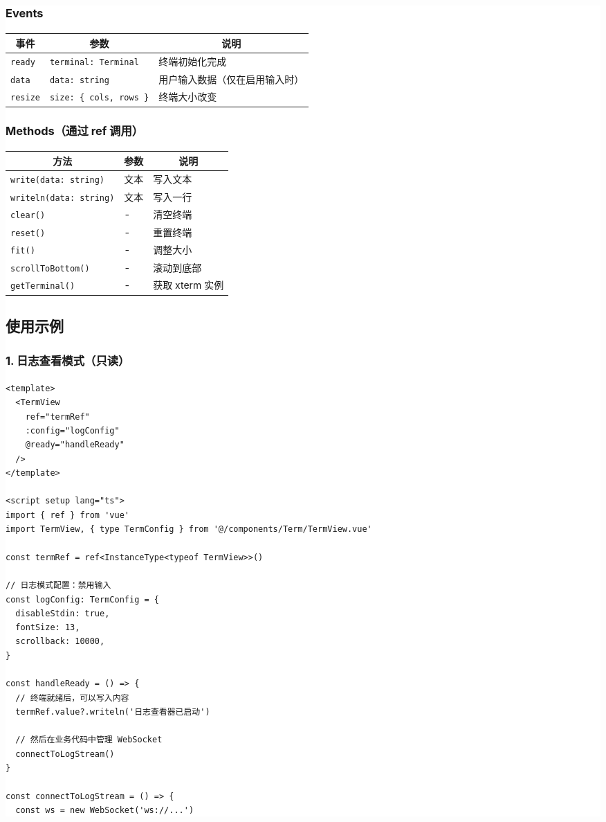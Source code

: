 ### Events

| 事件 | 参数 | 说明 |
|------|------|------|
| `ready` | `terminal: Terminal` | 终端初始化完成 |
| `data` | `data: string` | 用户输入数据（仅在启用输入时） |
| `resize` | `size: { cols, rows }` | 终端大小改变 |

### Methods（通过 ref 调用）

| 方法 | 参数 | 说明 |
|------|------|------|
| `write(data: string)` | 文本 | 写入文本 |
| `writeln(data: string)` | 文本 | 写入一行 |
| `clear()` | - | 清空终端 |
| `reset()` | - | 重置终端 |
| `fit()` | - | 调整大小 |
| `scrollToBottom()` | - | 滚动到底部 |
| `getTerminal()` | - | 获取 xterm 实例 |

## 使用示例

### 1. 日志查看模式（只读）

```vue
<template>
  <TermView 
    ref="termRef" 
    :config="logConfig" 
    @ready="handleReady" 
  />
</template>

<script setup lang="ts">
import { ref } from 'vue'
import TermView, { type TermConfig } from '@/components/Term/TermView.vue'

const termRef = ref<InstanceType<typeof TermView>>()

// 日志模式配置：禁用输入
const logConfig: TermConfig = {
  disableStdin: true,
  fontSize: 13,
  scrollback: 10000,
}

const handleReady = () => {
  // 终端就绪后，可以写入内容
  termRef.value?.writeln('日志查看器已启动')
  
  // 然后在业务代码中管理 WebSocket
  connectToLogStream()
}

const connectToLogStream = () => {
  const ws = new WebSocket('ws://...')
```